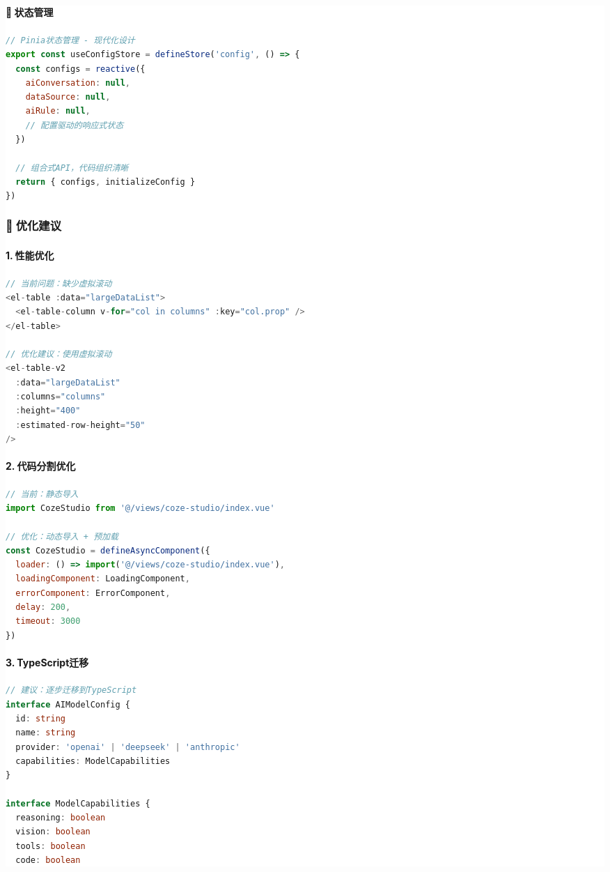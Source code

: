 #### 🔄 **状态管理**
```javascript
// Pinia状态管理 - 现代化设计
export const useConfigStore = defineStore('config', () => {
  const configs = reactive({
    aiConversation: null,
    dataSource: null,
    aiRule: null,
    // 配置驱动的响应式状态
  })
  
  // 组合式API，代码组织清晰
  return { configs, initializeConfig }
})
```

### 🔧 **优化建议**

#### 1. **性能优化**
```javascript
// 当前问题：缺少虚拟滚动
<el-table :data="largeDataList">
  <el-table-column v-for="col in columns" :key="col.prop" />
</el-table>

// 优化建议：使用虚拟滚动
<el-table-v2 
  :data="largeDataList"
  :columns="columns"
  :height="400"
  :estimated-row-height="50"
/>
```

#### 2. **代码分割优化**
```javascript
// 当前：静态导入
import CozeStudio from '@/views/coze-studio/index.vue'

// 优化：动态导入 + 预加载
const CozeStudio = defineAsyncComponent({
  loader: () => import('@/views/coze-studio/index.vue'),
  loadingComponent: LoadingComponent,
  errorComponent: ErrorComponent,
  delay: 200,
  timeout: 3000
})
```

#### 3. **TypeScript迁移**
```typescript
// 建议：逐步迁移到TypeScript
interface AIModelConfig {
  id: string
  name: string
  provider: 'openai' | 'deepseek' | 'anthropic'
  capabilities: ModelCapabilities
}

interface ModelCapabilities {
  reasoning: boolean
  vision: boolean
  tools: boolean
  code: boolean
```